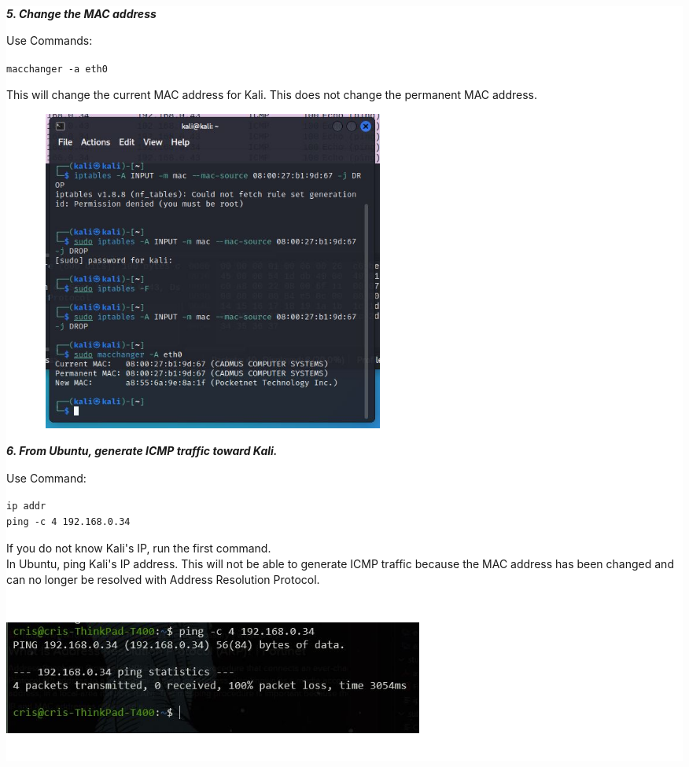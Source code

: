 ***5. Change the MAC address***

Use Commands:

    macchanger -a eth0

This will change the current MAC address for Kali. This does not change the permanent MAC address.

<img src="images/e5-1.JPG" width="525" height="400">

***6. From Ubuntu, generate ICMP traffic toward Kali.***

Use Command:

    ip addr
    ping -c 4 192.168.0.34

If you do not know Kali's IP, run the first command.\
In Ubuntu, ping Kali's IP address. This will not be able to generate ICMP traffic because the MAC address has been changed and can no longer be resolved with Address Resolution Protocol.

<img src="images/e6-1.JPG" width="525" height="200">

